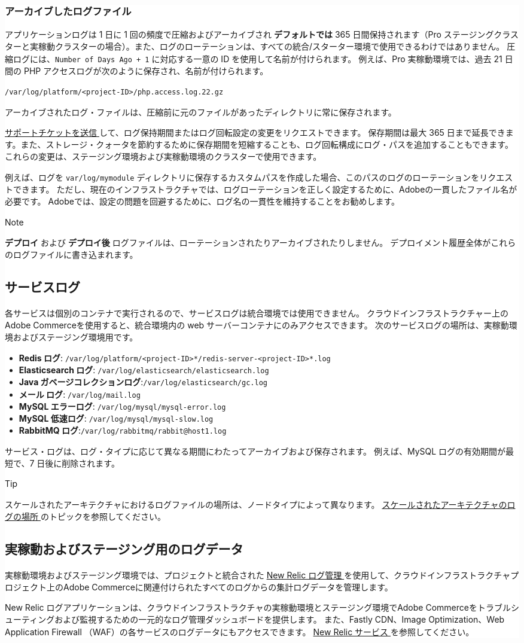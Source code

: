 ### アーカイブしたログファイル

アプリケーションログは 1 日に 1 回の頻度で圧縮およびアーカイブされ **デフォルトでは** 365 日間保持されます（Pro ステージングクラスターと実稼動クラスターの場合）。また、ログのローテーションは、すべての統合/スターター環境で使用できるわけではありません。 圧縮ログには、`Number of Days Ago + 1` に対応する一意の ID を使用して名前が付けられます。 例えば、Pro 実稼動環境では、過去 21 日間の PHP アクセスログが次のように保存され、名前が付けられます。

```
/var/log/platform/<project-ID>/php.access.log.22.gz
```

アーカイブされたログ・ファイルは、圧縮前に元のファイルがあったディレクトリに常に保存されます。

[ サポートチケットを送信 ](https://experienceleague.adobe.com/home?support-tab=home#support) して、ログ保持期間またはログ回転設定の変更をリクエストできます。 保存期間は最大 365 日まで延長できます。また、ストレージ・クォータを節約するために保存期間を短縮することも、ログ回転構成にログ・パスを追加することもできます。 これらの変更は、ステージング環境および実稼動環境のクラスターで使用できます。

例えば、ログを `var/log/mymodule` ディレクトリに保存するカスタムパスを作成した場合、このパスのログのローテーションをリクエストできます。 ただし、現在のインフラストラクチャでは、ログローテーションを正しく設定するために、Adobeの一貫したファイル名が必要です。 Adobeでは、設定の問題を回避するために、ログ名の一貫性を維持することをお勧めします。

>[!NOTE]
>
>**デプロイ** および **デプロイ後** ログファイルは、ローテーションされたりアーカイブされたりしません。 デプロイメント履歴全体がこれらのログファイルに書き込まれます。

## サービスログ

各サービスは個別のコンテナで実行されるので、サービスログは統合環境では使用できません。 クラウドインフラストラクチャー上のAdobe Commerceを使用すると、統合環境内の web サーバーコンテナにのみアクセスできます。 次のサービスログの場所は、実稼動環境およびステージング環境用です。

- **Redis ログ**: `/var/log/platform/<project-ID>*/redis-server-<project-ID>*.log`
- **Elasticsearch ログ**: `/var/log/elasticsearch/elasticsearch.log`
- **Java ガベージコレクションログ**:`/var/log/elasticsearch/gc.log`
- **メール ログ**: `/var/log/mail.log`
- **MySQL エラーログ**: `/var/log/mysql/mysql-error.log`
- **MySQL 低速ログ**: `/var/log/mysql/mysql-slow.log`
- **RabbitMQ ログ**:`/var/log/rabbitmq/rabbit@host1.log`

サービス・ログは、ログ・タイプに応じて異なる期間にわたってアーカイブおよび保存されます。 例えば、MySQL ログの有効期間が最短で、7 日後に削除されます。

>[!TIP]
>
>スケールされたアーキテクチャにおけるログファイルの場所は、ノードタイプによって異なります。 [ スケールされたアーキテクチャのログの場所 ](../architecture/scaled-architecture.md#log-locations) のトピックを参照してください。

## 実稼動およびステージング用のログデータ

実稼動環境およびステージング環境では、プロジェクトと統合された [New Relic ログ管理 ](../monitor/log-management.md) を使用して、クラウドインフラストラクチャプロジェクト上のAdobe Commerceに関連付けられたすべてのログからの集計ログデータを管理します。

New Relic ログアプリケーションは、クラウドインフラストラクチャの実稼動環境とステージング環境でAdobe Commerceをトラブルシューティングおよび監視するための一元的なログ管理ダッシュボードを提供します。 また、Fastly CDN、Image Optimization、Web Application Firewall （WAF）の各サービスのログデータにもアクセスできます。 [New Relic サービス ](../monitor/new-relic-service.md) を参照してください。
